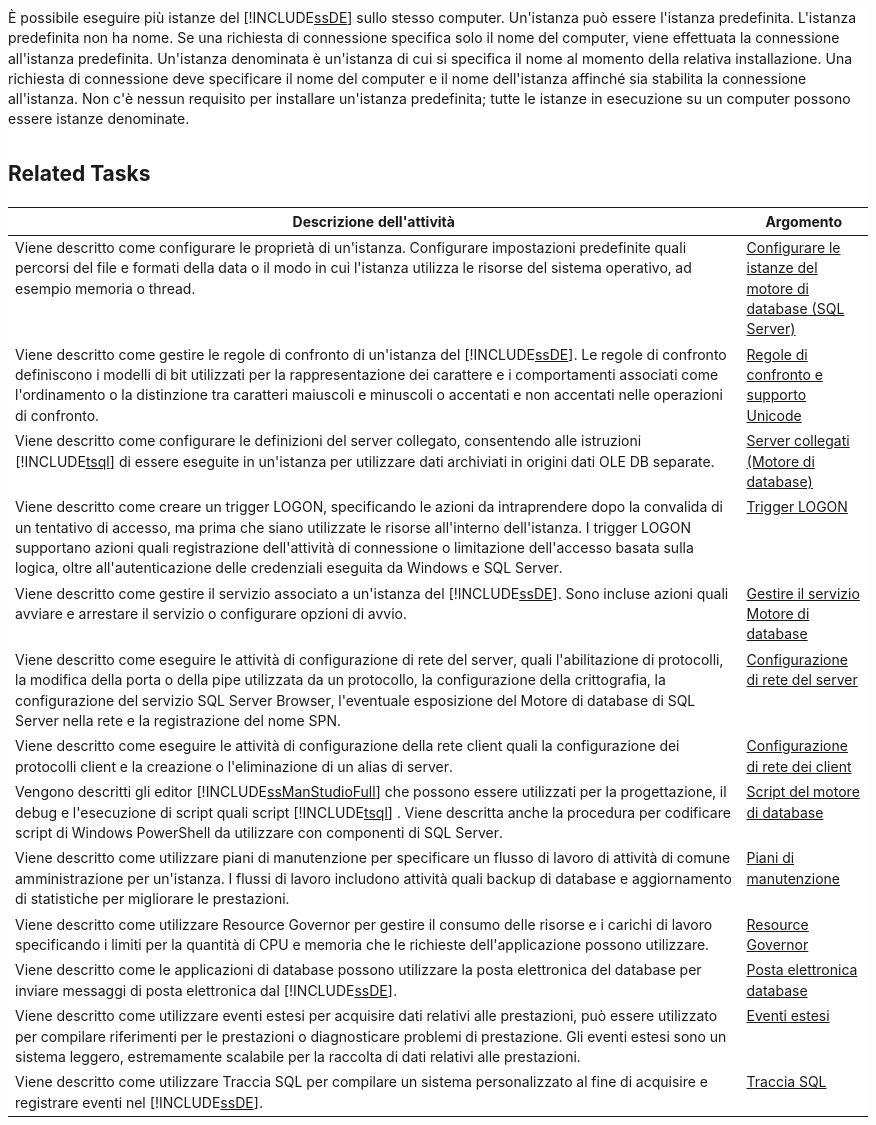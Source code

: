  È possibile eseguire più istanze del [!INCLUDE[ssDE](../../includes/ssde-md.md)] sullo stesso computer. Un'istanza può essere l'istanza predefinita. L'istanza predefinita non ha nome. Se una richiesta di connessione specifica solo il nome del computer, viene effettuata la connessione all'istanza predefinita. Un'istanza denominata è un'istanza di cui si specifica il nome al momento della relativa installazione. Una richiesta di connessione deve specificare il nome del computer e il nome dell'istanza affinché sia stabilita la connessione all'istanza. Non c'è nessun requisito per installare un'istanza predefinita; tutte le istanze in esecuzione su un computer possono essere istanze denominate.  
  
## <a name="related-tasks"></a>Related Tasks  
  
|Descrizione dell'attività|Argomento|  
|----------------------|-----------|  
|Viene descritto come configurare le proprietà di un'istanza. Configurare impostazioni predefinite quali percorsi del file e formati della data o il modo in cui l'istanza utilizza le risorse del sistema operativo, ad esempio memoria o thread.|[Configurare le istanze del motore di database &#40;SQL Server&#41;](../../database-engine/configure-windows/configure-database-engine-instances-sql-server.md)|  
|Viene descritto come gestire le regole di confronto di un'istanza del [!INCLUDE[ssDE](../../includes/ssde-md.md)]. Le regole di confronto definiscono i modelli di bit utilizzati per la rappresentazione dei carattere e i comportamenti associati come l'ordinamento o la distinzione tra caratteri maiuscoli e minuscoli o accentati e non accentati nelle operazioni di confronto.|[Regole di confronto e supporto Unicode](../../relational-databases/collations/collation-and-unicode-support.md)|  
|Viene descritto come configurare le definizioni del server collegato, consentendo alle istruzioni [!INCLUDE[tsql](../../includes/tsql-md.md)] di essere eseguite in un'istanza per utilizzare dati archiviati in origini dati OLE DB separate.|[Server collegati &#40;Motore di database&#41;](../../relational-databases/linked-servers/linked-servers-database-engine.md)|  
|Viene descritto come creare un trigger LOGON, specificando le azioni da intraprendere dopo la convalida di un tentativo di accesso, ma prima che siano utilizzate le risorse all'interno dell'istanza. I trigger LOGON supportano azioni quali registrazione dell'attività di connessione o limitazione dell'accesso basata sulla logica, oltre all'autenticazione delle credenziali eseguita da Windows e SQL Server.|[Trigger LOGON](../../relational-databases/triggers/logon-triggers.md)|  
|Viene descritto come gestire il servizio associato a un'istanza del [!INCLUDE[ssDE](../../includes/ssde-md.md)]. Sono incluse azioni quali avviare e arrestare il servizio o configurare opzioni di avvio.|[Gestire il servizio Motore di database](../../database-engine/configure-windows/manage-the-database-engine-services.md)|  
|Viene descritto come eseguire le attività di configurazione di rete del server, quali l'abilitazione di protocolli, la modifica della porta o della pipe utilizzata da un protocollo, la configurazione della crittografia, la configurazione del servizio SQL Server Browser, l'eventuale esposizione del Motore di database di SQL Server nella rete e la registrazione del nome SPN.|[Configurazione di rete del server](../../database-engine/configure-windows/server-network-configuration.md)|  
|Viene descritto come eseguire le attività di configurazione della rete client quali la configurazione dei protocolli client e la creazione o l'eliminazione di un alias di server.|[Configurazione di rete dei client](../../database-engine/configure-windows/client-network-configuration.md)|  
|Vengono descritti gli editor [!INCLUDE[ssManStudioFull](../../includes/ssmanstudiofull-md.md)] che possono essere utilizzati per la progettazione, il debug e l'esecuzione di script quali script [!INCLUDE[tsql](../../includes/tsql-md.md)] . Viene descritta anche la procedura per codificare script di Windows PowerShell da utilizzare con componenti di SQL Server.|[Script del motore di database](../../relational-databases/scripting/database-engine-scripting.md)|  
|Viene descritto come utilizzare piani di manutenzione per specificare un flusso di lavoro di attività di comune amministrazione per un'istanza. I flussi di lavoro includono attività quali backup di database e aggiornamento di statistiche per migliorare le prestazioni.|[Piani di manutenzione](../../relational-databases/maintenance-plans/maintenance-plans.md)|  
|Viene descritto come utilizzare Resource Governor per gestire il consumo delle risorse e i carichi di lavoro specificando i limiti per la quantità di CPU e memoria che le richieste dell'applicazione possono utilizzare.|[Resource Governor](../../relational-databases/resource-governor/resource-governor.md)|  
|Viene descritto come le applicazioni di database possono utilizzare la posta elettronica del database per inviare messaggi di posta elettronica dal [!INCLUDE[ssDE](../../includes/ssde-md.md)].|[Posta elettronica database](../../relational-databases/database-mail/database-mail.md)|  
|Viene descritto come utilizzare eventi estesi per acquisire dati relativi alle prestazioni, può essere utilizzato per compilare riferimenti per le prestazioni o diagnosticare problemi di prestazione. Gli eventi estesi sono un sistema leggero, estremamente scalabile per la raccolta di dati relativi alle prestazioni.|[Eventi estesi](../../relational-databases/extended-events/extended-events.md)|  
|Viene descritto come utilizzare Traccia SQL per compilare un sistema personalizzato al fine di acquisire e registrare eventi nel [!INCLUDE[ssDE](../../includes/ssde-md.md)].|[Traccia SQL](../../relational-databases/sql-trace/sql-trace.md)|  